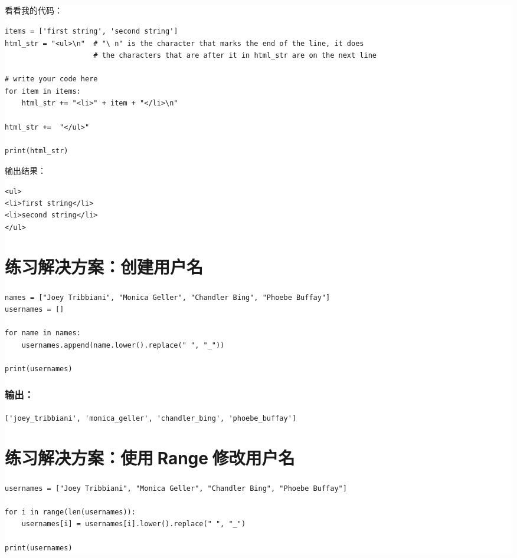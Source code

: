 看看我的代码：

```
items = ['first string', 'second string']
html_str = "<ul>\n"  # "\ n" is the character that marks the end of the line, it does
                     # the characters that are after it in html_str are on the next line

# write your code here
for item in items:
    html_str += "<li>" + item + "</li>\n"
    
html_str +=  "</ul>"    

print(html_str)
```

输出结果：

```
<ul>
<li>first string</li>
<li>second string</li>
</ul>
```



# 练习解决方案：创建用户名

```
names = ["Joey Tribbiani", "Monica Geller", "Chandler Bing", "Phoebe Buffay"]
usernames = []

for name in names:
    usernames.append(name.lower().replace(" ", "_"))

print(usernames)
```

### 输出：

```
['joey_tribbiani', 'monica_geller', 'chandler_bing', 'phoebe_buffay']
```

# 练习解决方案：使用 Range 修改用户名

```
usernames = ["Joey Tribbiani", "Monica Geller", "Chandler Bing", "Phoebe Buffay"]

for i in range(len(usernames)):
    usernames[i] = usernames[i].lower().replace(" ", "_")

print(usernames)
```
